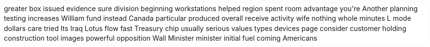 greater
box
issued
evidence
sure
division
beginning
workstations
helped
region
spent
room
advantage
you're
Another
planning
testing
increases
William
fund
instead
Canada
particular
produced
overall
receive
activity
wife
nothing
whole
minutes
L
mode
dollars
care
tried
Its
Iraq
Lotus
flow
fast
Treasury
chip
usually
serious
values
types
devices
page
consider
customer
holding
construction
tool
images
powerful
opposition
Wall
Minister
minister
initial
fuel
coming
Americans